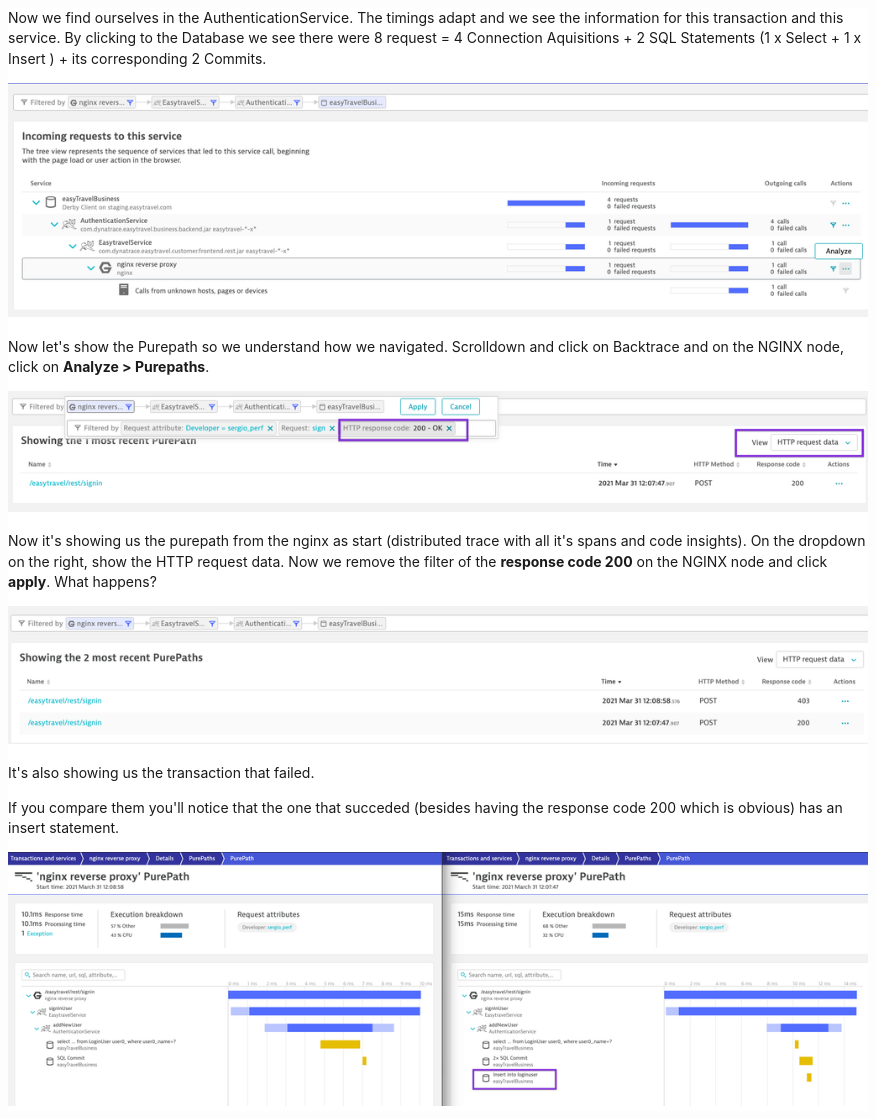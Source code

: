 Now we find ourselves in the AuthenticationService. The timings adapt and we see the information for this transaction and this service. By clicking to the Database we see there were 8 request = 4 Connection Aquisitions + 2 SQL Statements (1 x Select + 1 x Insert ) + its corresponding 2 Commits.

![alt](img/dev-feedback-sign-flow-sign-rth-5.png)


Now let's show the Purepath so we understand how we navigated. Scrolldown and click on Backtrace and on the NGINX node, click on **Analyze > Purepaths**. 


![alt](img/dev-feedback-sign-flow-sign-rth-6.png)

Now it's showing us the purepath from the nginx as start (distributed trace with all it's spans and code insights). On the dropdown on the right, show the HTTP request data. Now we remove the filter of the **response code 200** on the NGINX node and click **apply**. What happens?

![alt](img/dev-feedback-sign-flow-sign-rth-7.png)

It's also showing us the transaction that failed. 

If you compare them you'll notice that the one that succeded (besides having the response code 200 which is obvious) has an insert statement.

![alt](img/dev-feedback-sign-flow-sign-rth-8.png)
